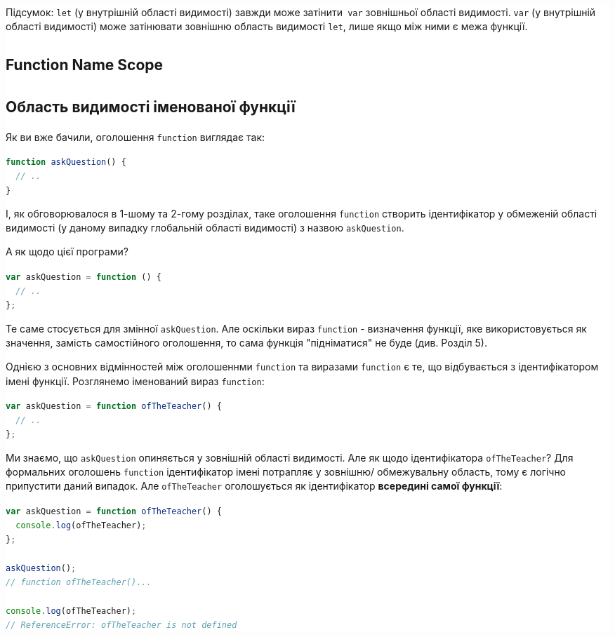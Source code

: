 Підсумок: `let` (у внутрішній області видимості) завжди може затінити` var` зовнішньої області видимості. `var` (у внутрішній області видимості) може затінювати зовнішню область видимості `let`, лише якщо між ними є межа функції.

## Function Name Scope

## Область видимості іменованої функції

Як ви вже бачили, оголошення `function` виглядає так:

```js
function askQuestion() {
  // ..
}
```

І, як обговорювалося в 1-шому та 2-гому розділах, таке оголошення `function` створить ідентифікатор у обмеженій області видимості (у даному випадку глобальній області видимості) з назвою `askQuestion`.

А як щодо цієї програми?

```js
var askQuestion = function () {
  // ..
};
```

Те саме стосується для змінної `askQuestion`. Але оскільки вираз `function` - визначення функції, яке використовується як значення, замість самостійного оголошення, то сама функція "підніматися" не буде (див. Розділ 5).

Однією з основних відмінностей між оголошеннми `function` та виразами `function` є те, що відбувається з ідентифікатором імені функції. Розглянемо іменований вираз `function`:

```js
var askQuestion = function ofTheTeacher() {
  // ..
};
```

Ми знаємо, що `askQuestion` опиняється у зовнішній області видимості. Але як щодо ідентифікатора `ofTheTeacher`? Для формальних оголошень `function` ідентифікатор імені потрапляє у зовнішню/ обмежувальну область, тому є логічно припустити даний випадок. Але `ofTheTeacher` оголошується як ідентифікатор **всередині самої функції**:

```js
var askQuestion = function ofTheTeacher() {
  console.log(ofTheTeacher);
};

askQuestion();
// function ofTheTeacher()...

console.log(ofTheTeacher);
// ReferenceError: ofTheTeacher is not defined
```

